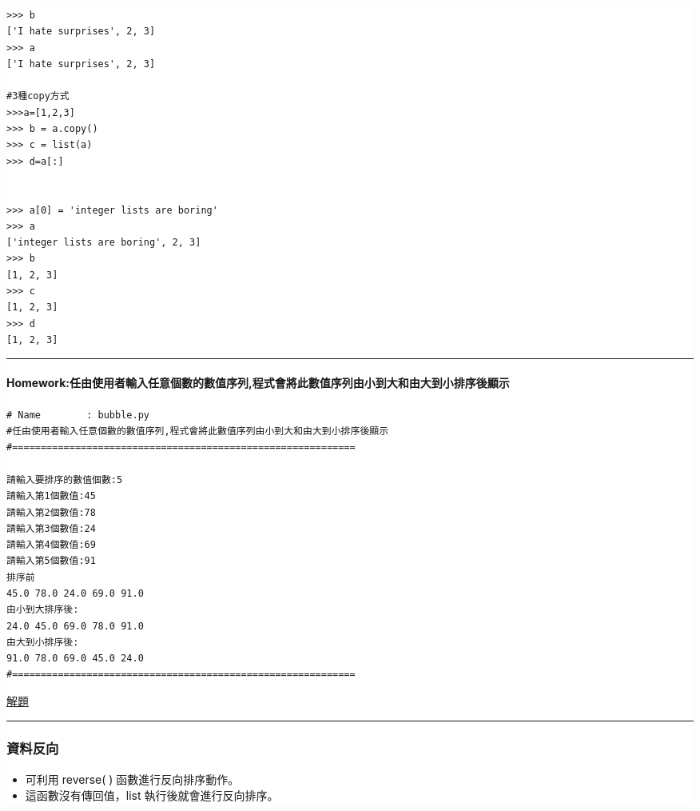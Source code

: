 ```
>>> b
['I hate surprises', 2, 3]
>>> a
['I hate surprises', 2, 3]

#3種copy方式
>>>a=[1,2,3] 
>>> b = a.copy() 
>>> c = list(a) 
>>> d=a[:]


>>> a[0] = 'integer lists are boring'
>>> a
['integer lists are boring', 2, 3]
>>> b
[1, 2, 3]
>>> c
[1, 2, 3]
>>> d
[1, 2, 3]
```

---

#### Homework:任由使用者輸入任意個數的數值序列,程式會將此數值序列由小到大和由大到小排序後顯示
```pyhon
# Name        : bubble.py
#任由使用者輸入任意個數的數值序列,程式會將此數值序列由小到大和由大到小排序後顯示
#============================================================

請輸入要排序的數值個數:5
請輸入第1個數值:45
請輸入第2個數值:78
請輸入第3個數值:24
請輸入第4個數值:69
請輸入第5個數值:91
排序前
45.0 78.0 24.0 69.0 91.0 
由小到大排序後:
24.0 45.0 69.0 78.0 91.0 
由大到小排序後:
91.0 78.0 69.0 45.0 24.0 
#============================================================
```
[解題](bubble.py)

---

###  資料反向
- 可利用 reverse( ) 函數進行反向排序動作。
- 這函數沒有傳回值，list 執行後就會進行反向排序。
